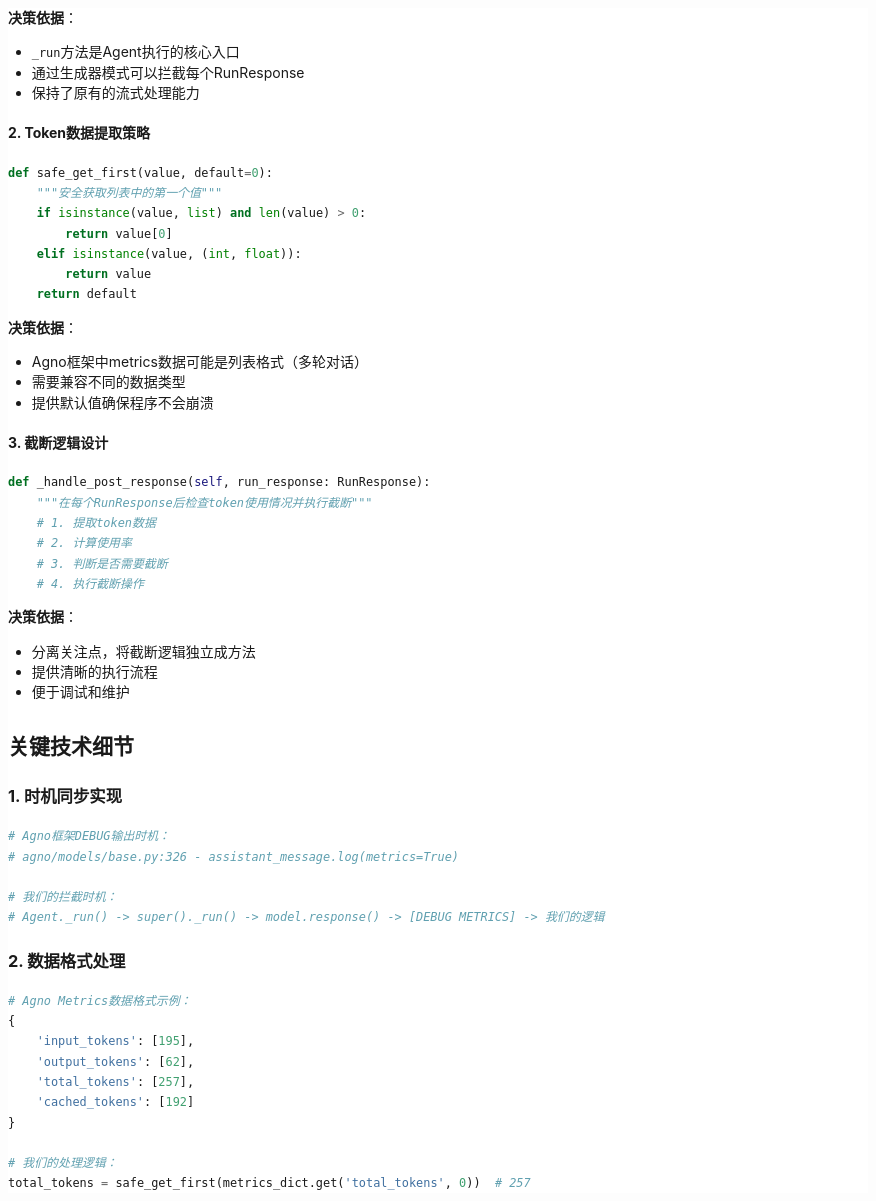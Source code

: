 **决策依据**：
- `_run`方法是Agent执行的核心入口
- 通过生成器模式可以拦截每个RunResponse
- 保持了原有的流式处理能力

#### 2. Token数据提取策略
```python
def safe_get_first(value, default=0):
    """安全获取列表中的第一个值"""
    if isinstance(value, list) and len(value) > 0:
        return value[0]
    elif isinstance(value, (int, float)):
        return value
    return default
```

**决策依据**：
- Agno框架中metrics数据可能是列表格式（多轮对话）
- 需要兼容不同的数据类型
- 提供默认值确保程序不会崩溃

#### 3. 截断逻辑设计
```python
def _handle_post_response(self, run_response: RunResponse):
    """在每个RunResponse后检查token使用情况并执行截断"""
    # 1. 提取token数据
    # 2. 计算使用率
    # 3. 判断是否需要截断
    # 4. 执行截断操作
```

**决策依据**：
- 分离关注点，将截断逻辑独立成方法
- 提供清晰的执行流程
- 便于调试和维护

## 关键技术细节

### 1. 时机同步实现
```python
# Agno框架DEBUG输出时机：
# agno/models/base.py:326 - assistant_message.log(metrics=True)

# 我们的拦截时机：
# Agent._run() -> super()._run() -> model.response() -> [DEBUG METRICS] -> 我们的逻辑
```

### 2. 数据格式处理
```python
# Agno Metrics数据格式示例：
{
    'input_tokens': [195], 
    'output_tokens': [62], 
    'total_tokens': [257],
    'cached_tokens': [192]
}

# 我们的处理逻辑：
total_tokens = safe_get_first(metrics_dict.get('total_tokens', 0))  # 257
```

